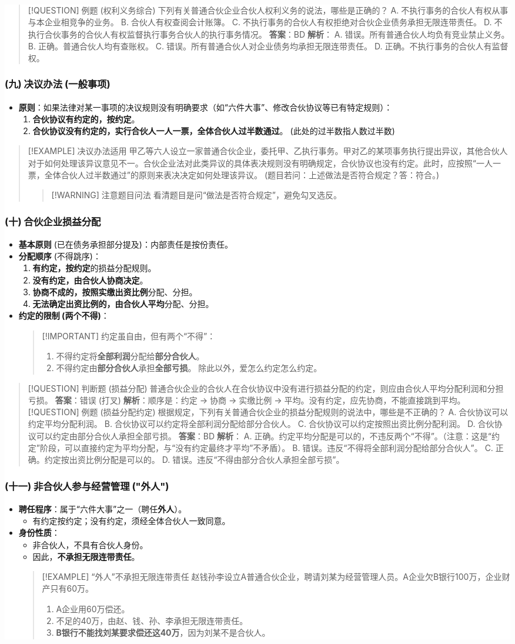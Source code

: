 
> [!QUESTION] 例题 (权利义务综合)
> 下列有关普通合伙企业合伙人权利义务的说法，哪些是正确的？
> A. 不执行事务的合伙人有权从事与本企业相竞争的业务。
> B. 合伙人有权查阅会计账簿。
> C. 不执行事务的合伙人有权拒绝对合伙企业债务承担无限连带责任。
> D. 不执行合伙事务的合伙人有权监督执行事务合伙人的执行事务情况。
> **答案**：BD
> **解析**：
> A. 错误。所有普通合伙人均负有竞业禁止义务。
> B. 正确。普通合伙人均有查账权。
> C. 错误。所有普通合伙人对企业债务均承担无限连带责任。
> D. 正确。不执行事务的合伙人有监督权。
### (九) 决议办法 (一般事项)
- **原则**：如果法律对某一事项的决议规则没有明确要求（如“六件大事”、修改合伙协议等已有特定规则）：
    1.  **合伙协议有约定的，按约定**。
    2.  **合伙协议没有约定的，实行合伙人一人一票，全体合伙人过半数通过**。 (此处的过半数指人数过半数)
> [!EXAMPLE] 决议办法适用
> 甲乙等六人设立一家普通合伙企业，委托甲、乙执行事务。甲对乙的某项事务执行提出异议，其他合伙人对于如何处理该异议意见不一。合伙企业法对此类异议的具体表决规则没有明确规定，合伙协议也没有约定。此时，应按照“一人一票，全体合伙人过半数通过”的原则来表决决定如何处理该异议。
> (题目若问：上述做法是否符合规定？答：符合。)
> > [!WARNING] 注意题目问法
> > 看清题目是问“做法是否符合规定”，避免勾叉选反。
### (十) 合伙企业损益分配
- **基本原则** (已在债务承担部分提及)：内部责任是按份责任。
- **分配顺序** (不得跳序)：
    1.  **有约定，按约定**的损益分配规则。
    2.  **没有约定，由合伙人协商决定**。
    3.  **协商不成的，按照实缴出资比例**分配、分担。
    4.  **无法确定出资比例的，由合伙人平均**分配、分担。
- **约定的限制 (两个不得)**：
    > [!IMPORTANT] 约定虽自由，但有两个“不得”：
    > 1.  不得约定将**全部利润**分配给**部分合伙人**。
    > 2.  不得约定由**部分合伙人**承担**全部亏损**。
    > 除此以外，爱怎么约定怎么约定。
> [!QUESTION] 判断题 (损益分配)
> 普通合伙企业的合伙人在合伙协议中没有进行损益分配的约定，则应由合伙人平均分配利润和分担亏损。
> **答案**：错误 (打叉)
> **解析**：顺序是：约定 -> 协商 -> 实缴比例 -> 平均。没有约定，应先协商，不能直接跳到平均。
> [!QUESTION] 例题 (损益分配约定)
> 根据规定，下列有关普通合伙企业的损益分配规则的说法中，哪些是不正确的？
> A. 合伙协议可以约定平均分配利润。
> B. 合伙协议可以约定将全部利润分配给部分合伙人。
> C. 合伙协议可以约定按照出资比例分配利润。
> D. 合伙协议可以约定由部分合伙人承担全部亏损。
> **答案**：BD
> **解析**：
> A. 正确。约定平均分配是可以的，不违反两个“不得”。（注意：这是“约定”阶段，可以直接约定为平均分配，与“没有约定最终才平均”不矛盾）。
> B. 错误。违反“不得将全部利润分配给部分合伙人”。
> C. 正确。约定按出资比例分配是可以的。
> D. 错误。违反“不得由部分合伙人承担全部亏损”。
### (十一) 非合伙人参与经营管理 ("外人")
- **聘任程序**：属于“六件大事”之一（聘任**外人**）。
    - 有约定按约定；没有约定，须经全体合伙人一致同意。
- **身份性质**：
    - 非合伙人，不具有合伙人身份。
    - 因此，**不承担无限连带责任**。
    > [!EXAMPLE] “外人”不承担无限连带责任
    > 赵钱孙李设立A普通合伙企业，聘请刘某为经营管理人员。A企业欠B银行100万，企业财产只有60万。
    > 1.  A企业用60万偿还。
    > 2.  不足的40万，由赵、钱、孙、李承担无限连带责任。
    > 3.  **B银行不能找刘某要求偿还这40万**，因为刘某不是合伙人。